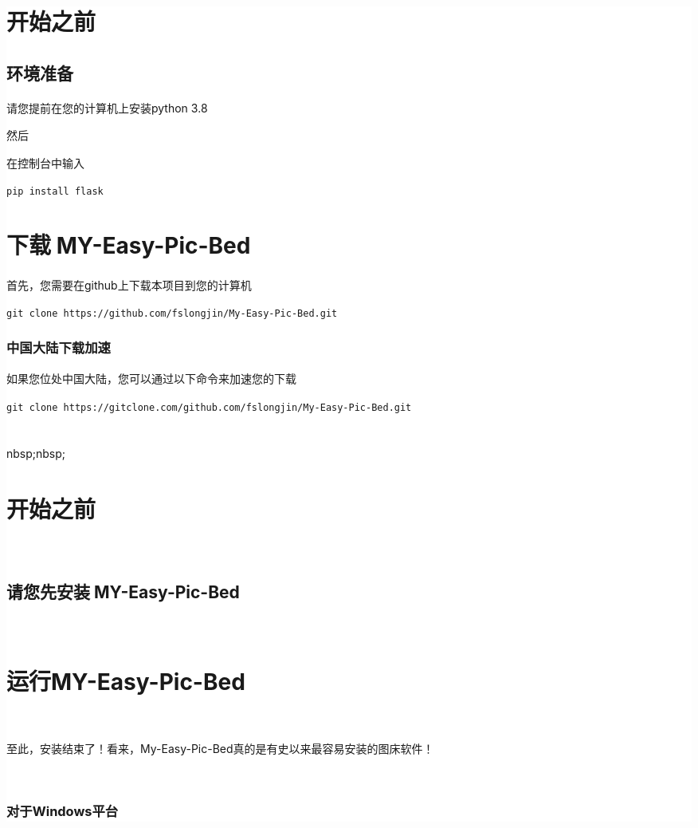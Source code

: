 
# 开始之前

## 环境准备

请您提前在您的计算机上安装python 3.8

然后

在控制台中输入

```
pip install flask
```

# 下载 MY-Easy-Pic-Bed

首先，您需要在github上下载本项目到您的计算机

```
git clone https://github.com/fslongjin/My-Easy-Pic-Bed.git
```

### 中国大陆下载加速

如果您位处中国大陆，您可以通过以下命令来加速您的下载

```
git clone https://gitclone.com/github.com/fslongjin/My-Easy-Pic-Bed.git
```

# 

nbsp;nbsp;


# 开始之前

&nbsp;

## 请您先安装 MY-Easy-Pic-Bed

&nbsp;

# 运行MY-Easy-Pic-Bed

&nbsp;

至此，安装结束了！看来，My-Easy-Pic-Bed真的是有史以来最容易安装的图床软件！

&nbsp;

### 对于Windows平台
